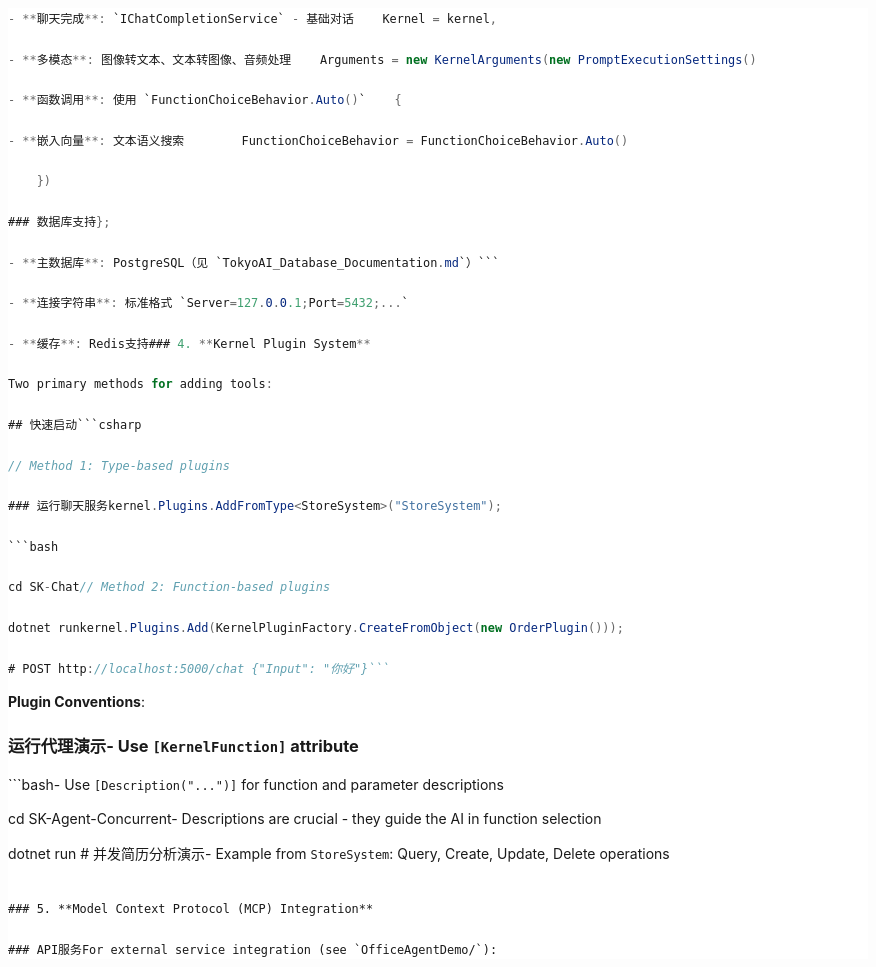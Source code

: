 ```csharp
- **聊天完成**: `IChatCompletionService` - 基础对话    Kernel = kernel,

- **多模态**: 图像转文本、文本转图像、音频处理    Arguments = new KernelArguments(new PromptExecutionSettings() 

- **函数调用**: 使用 `FunctionChoiceBehavior.Auto()`    { 

- **嵌入向量**: 文本语义搜索        FunctionChoiceBehavior = FunctionChoiceBehavior.Auto() 

    })

### 数据库支持};

- **主数据库**: PostgreSQL（见 `TokyoAI_Database_Documentation.md`）```

- **连接字符串**: 标准格式 `Server=127.0.0.1;Port=5432;...`

- **缓存**: Redis支持### 4. **Kernel Plugin System**

Two primary methods for adding tools:

## 快速启动```csharp

// Method 1: Type-based plugins

### 运行聊天服务kernel.Plugins.AddFromType<StoreSystem>("StoreSystem");

```bash

cd SK-Chat// Method 2: Function-based plugins

dotnet runkernel.Plugins.Add(KernelPluginFactory.CreateFromObject(new OrderPlugin()));

# POST http://localhost:5000/chat {"Input": "你好"}```

```

**Plugin Conventions**:

### 运行代理演示- Use `[KernelFunction]` attribute

```bash- Use `[Description("...")]` for function and parameter descriptions

cd SK-Agent-Concurrent- Descriptions are crucial - they guide the AI in function selection

dotnet run  # 并发简历分析演示- Example from `StoreSystem`: Query, Create, Update, Delete operations

```

### 5. **Model Context Protocol (MCP) Integration**

### API服务For external service integration (see `OfficeAgentDemo/`):

